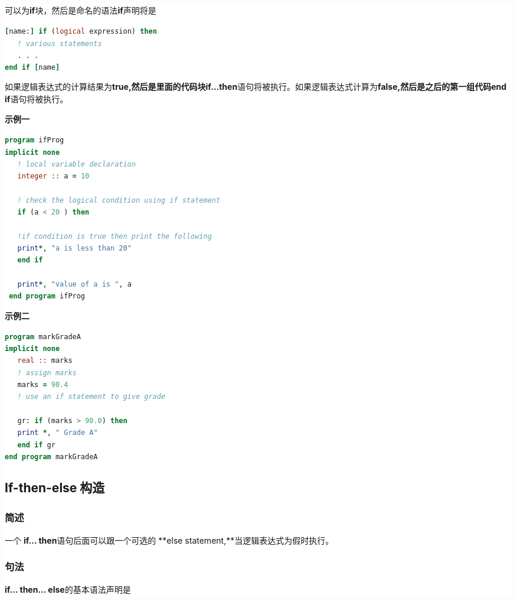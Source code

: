 可以为**if**块，然后是命名的语法**if**声明将是

```fortran
[name:] if (logical expression) then      
   ! various statements           
   . . .  
end if [name]
```

如果逻辑表达式的计算结果为**true,**然后是里面的代码块**if…then**语句将被执行。如果逻辑表达式计算为**false,**然后是之后的第一组代码**end if**语句将被执行。

**示例一**

```fortran
program ifProg
implicit none
   ! local variable declaration
   integer :: a = 10
 
   ! check the logical condition using if statement
   if (a < 20 ) then
   
   !if condition is true then print the following 
   print*, "a is less than 20"
   end if
       
   print*, "value of a is ", a
 end program ifProg
```

**示例二**

```fortran
program markGradeA  
implicit none  
   real :: marks
   ! assign marks   
   marks = 90.4
   ! use an if statement to give grade
  
   gr: if (marks > 90.0) then  
   print *, " Grade A"
   end if gr
end program markGradeA   
```

## **If-then-else 构造**

### 简述

一个 **if… then**语句后面可以跟一个可选的 **else statement,**当逻辑表达式为假时执行。

### 句法

**if… then… else**的基本语法声明是
